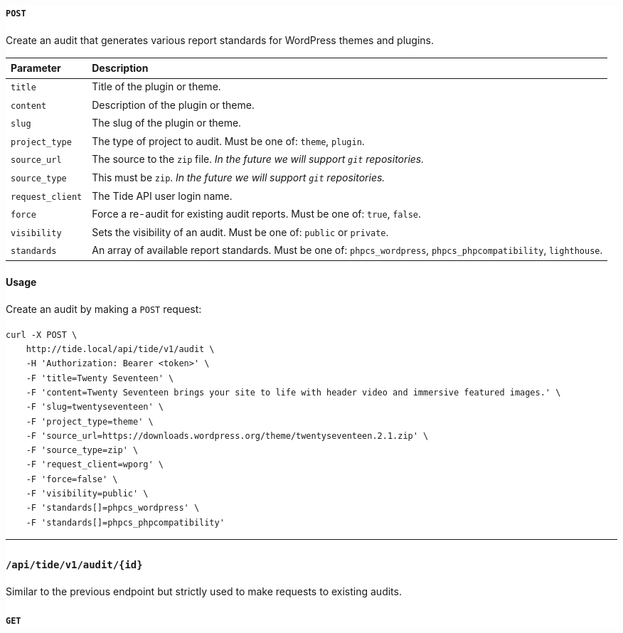 #### `POST`

Create an audit that generates various report standards for WordPress themes and plugins.

| Parameter | Description |
|:--- |:--- |
| `title` | Title of the plugin or theme. |
| `content` | Description of the plugin or theme. |
| `slug` | The slug of the plugin or theme. |
| `project_type` | The type of project to audit. Must be one of: `theme`, `plugin`. |
| `source_url` | The source to the `zip` file. _In the future we will support `git` repositories._ |
| `source_type` | This must be `zip`. _In the future we will support `git` repositories._ |
| `request_client` | The Tide API user login name. |
| `force` | Force a re-audit for existing audit reports. Must be one of: `true`, `false`. |
| `visibility` | Sets the visibility of an audit. Must be one of: `public` or `private`. |
| `standards` | An array of available report standards. Must be one of: `phpcs_wordpress`, `phpcs_phpcompatibility`, `lighthouse`. |

#### Usage

Create an audit by making a `POST` request:

```
curl -X POST \
    http://tide.local/api/tide/v1/audit \
    -H 'Authorization: Bearer <token>' \
    -F 'title=Twenty Seventeen' \
    -F 'content=Twenty Seventeen brings your site to life with header video and immersive featured images.' \
    -F 'slug=twentyseventeen' \
    -F 'project_type=theme' \
    -F 'source_url=https://downloads.wordpress.org/theme/twentyseventeen.2.1.zip' \
    -F 'source_type=zip' \
    -F 'request_client=wporg' \
    -F 'force=false' \
    -F 'visibility=public' \
    -F 'standards[]=phpcs_wordpress' \
    -F 'standards[]=phpcs_phpcompatibility'
```

---

### `/api/tide/v1/audit/{id}`

Similar to the previous endpoint but strictly used to make requests to existing audits.

#### `GET`

